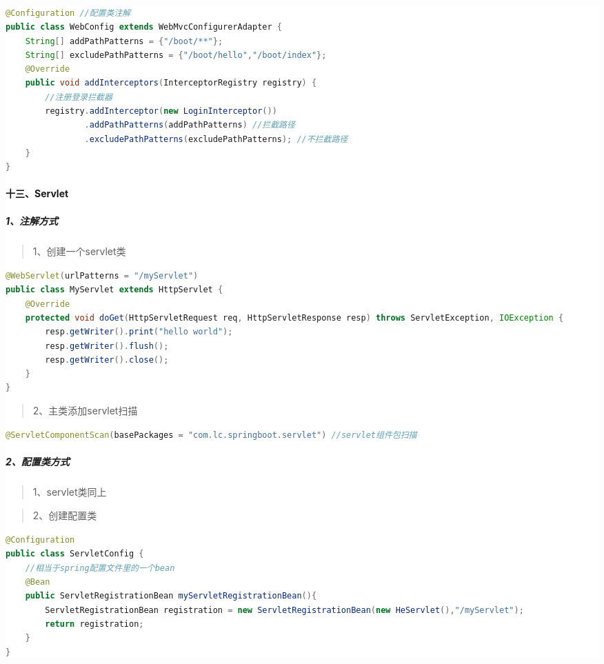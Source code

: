 ~~~java
@Configuration //配置类注解
public class WebConfig extends WebMvcConfigurerAdapter {
    String[] addPathPatterns = {"/boot/**"};
	String[] excludePathPatterns = {"/boot/hello","/boot/index"};
    @Override
    public void addInterceptors(InterceptorRegistry registry) {
        //注册登录拦截器
        registry.addInterceptor(new LoginInterceptor())
                .addPathPatterns(addPathPatterns) //拦截路径
                .excludePathPatterns(excludePathPatterns); //不拦截路径
    }
}
~~~

#### 十三、Servlet

##### 1、注解方式

> 1、创建一个servlet类

~~~java
@WebServlet(urlPatterns = "/myServlet")
public class MyServlet extends HttpServlet {
    @Override
    protected void doGet(HttpServletRequest req, HttpServletResponse resp) throws ServletException, IOException {
        resp.getWriter().print("hello world");
        resp.getWriter().flush();
        resp.getWriter().close();
    }
}
~~~

> 2、主类添加servlet扫描

~~~java
@ServletComponentScan(basePackages = "com.lc.springboot.servlet") //servlet组件包扫描
~~~

##### 2、配置类方式

> 1、servlet类同上

> 2、创建配置类

~~~java
@Configuration
public class ServletConfig {
	//相当于spring配置文件里的一个bean
    @Bean
    public ServletRegistrationBean myServletRegistrationBean(){
        ServletRegistrationBean registration = new ServletRegistrationBean(new HeServlet(),"/myServlet");
        return registration;
    }
}
~~~
